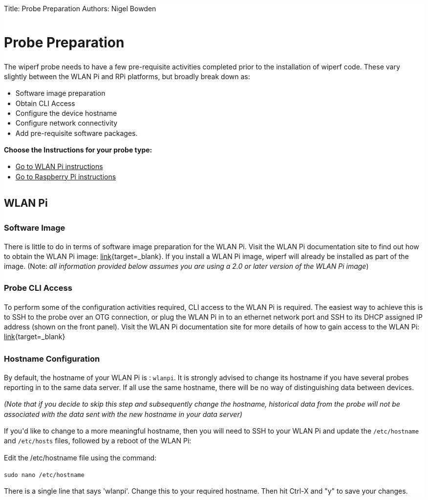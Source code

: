 Title: Probe Preparation
Authors: Nigel Bowden

# Probe Preparation

The wiperf probe needs to have a few pre-requisite activities completed prior to the installation of wiperf code. These vary slightly between the WLAN Pi and RPi platforms, but broadly break down as:

- Software image preparation
- Obtain CLI Access
- Configure the device hostname
- Configure network connectivity
- Add pre-requisite software packages.

__Choose the Instructions for your probe type:__

- [Go to WLAN Pi instructions](#wlan-pi)
- [Go to Raspberry Pi instructions](#raspberry-pi)

## WLAN Pi

### Software Image
There is little to do in terms of software image preparation for the WLAN Pi. Visit the WLAN Pi documentation site to find out how to obtain the WLAN Pi image: [link](https://wlan-pi.github.io/wlanpi-documentation/){target=_blank}. If you install a WLAN Pi image, wiperf will already be installed as part of the image. (Note: *all information provided below assumes you are using a 2.0 or later version of the WLAN Pi image*)

### Probe CLI Access
To perform some of the configuration activities required, CLI access to the WLAN Pi is required. The easiest way to achieve this is to SSH to the probe over an OTG connection, or plug the WLAN Pi in to an ethernet network port and SSH to its DHCP assigned IP address (shown on the front panel). Visit the WLAN Pi documentation site for more details of how to gain access to the WLAN Pi: [link](https://wlan-pi.github.io/wlanpi-documentation/){target=_blank}

### Hostname Configuration
By default, the hostname of your WLAN Pi is : ```wlanpi```. It is strongly advised to change its hostname if you have several probes reporting in to the same data server. If all use the same hostname, there will be no way of distinguishing data between devices. 

*(Note that if you decide to skip this step and subsequently change the hostname, historical data from the probe will not be associated with the data sent with the new hostname in your data server)*

If you'd like to change to a more meaningful hostname, then you will need to SSH to your WLAN Pi and update the ```/etc/hostname``` and ```/etc/hosts``` files, followed by a reboot of the WLAN Pi:

Edit the /etc/hostname file using the command:

```
sudo nano /etc/hostname
```

There is a single line that says 'wlanpi'. Change this to your required hostname. Then hit Ctrl-X  and "y" to save your changes.
